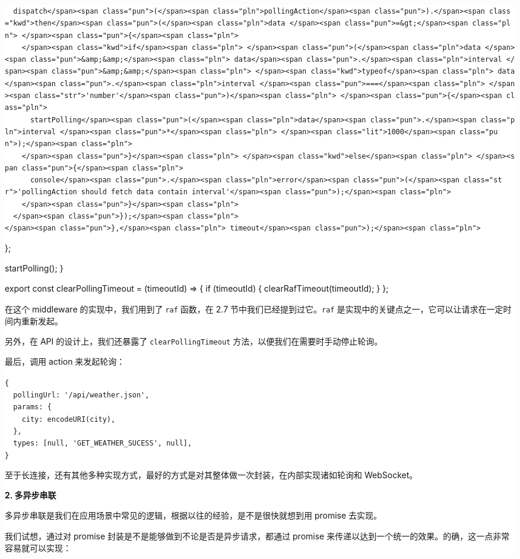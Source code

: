      dispatch</span><span class="pun">(</span><span class="pln">pollingAction</span><span class="pun">).</span><span class="kwd">then</span><span class="pun">(</span><span class="pln">data </span><span class="pun">=&gt;</span><span class="pln"> </span><span class="pun">{</span><span class="pln">
        </span><span class="kwd">if</span><span class="pln"> </span><span class="pun">(</span><span class="pln">data </span><span class="pun">&amp;&amp;</span><span class="pln"> data</span><span class="pun">.</span><span class="pln">interval </span><span class="pun">&amp;&amp;</span><span class="pln"> </span><span class="kwd">typeof</span><span class="pln"> data</span><span class="pun">.</span><span class="pln">interval </span><span class="pun">===</span><span class="pln"> </span><span class="str">'number'</span><span class="pun">)</span><span class="pln"> </span><span class="pun">{</span><span class="pln">
          startPolling</span><span class="pun">(</span><span class="pln">data</span><span class="pun">.</span><span class="pln">interval </span><span class="pun">*</span><span class="pln"> </span><span class="lit">1000</span><span class="pun">);</span><span class="pln">
        </span><span class="pun">}</span><span class="pln"> </span><span class="kwd">else</span><span class="pln"> </span><span class="pun">{</span><span class="pln">
          console</span><span class="pun">.</span><span class="pln">error</span><span class="pun">(</span><span class="str">'pollingAction should fetch data contain interval'</span><span class="pun">);</span><span class="pln">
        </span><span class="pun">}</span><span class="pln">
      </span><span class="pun">});</span><span class="pln">
    </span><span class="pun">},</span><span class="pln"> timeout</span><span class="pun">);</span><span class="pln">
  </span><span class="pun">};</span><span class="pln">

  startPolling</span><span class="pun">();</span><span class="pln">
</span><span class="pun">}</span><span class="pln">

</span><span class="kwd">export</span><span class="pln"> </span><span class="kwd">const</span><span class="pln"> clearPollingTimeout </span><span class="pun">=</span><span class="pln"> </span><span class="pun">(</span><span class="pln">timeoutId</span><span class="pun">)</span><span class="pln"> </span><span class="pun">=&gt;</span><span class="pln"> </span><span class="pun">{</span><span class="pln">
  </span><span class="kwd">if</span><span class="pln"> </span><span class="pun">(</span><span class="pln">timeoutId</span><span class="pun">)</span><span class="pln"> </span><span class="pun">{</span><span class="pln">
    clearRafTimeout</span><span class="pun">(</span><span class="pln">timeoutId</span><span class="pun">);</span><span class="pln">
  </span><span class="pun">}</span><span class="pln">
</span><span class="pun">};</span><span class="pln">
</span></code></pre>
<p>在这个 middleware 的实现中，我们用到了 <code>raf</code> 函数，在 2.7 节中我们已经提到过它。<code>raf</code> 是实现中的关键点之一，它可以让请求在一定时间内重新发起。</p>
<p>另外，在 API 的设计上，我们还暴露了 <code>clearPollingTimeout</code> 方法，以便我们在需要时手动停止轮询。</p>
<p>最后，调用 action 来发起轮询：</p>
<pre class="代码无行号 prettyprint prettyprinted"><code><span class="pun">{</span><span class="pln">
  pollingUrl</span><span class="pun">:</span><span class="pln"> </span><span class="str">'/api/weather.json'</span><span class="pun">,</span><span class="pln">
  </span><span class="kwd">params</span><span class="pun">:</span><span class="pln"> </span><span class="pun">{</span><span class="pln">
    city</span><span class="pun">:</span><span class="pln"> encodeURI</span><span class="pun">(</span><span class="pln">city</span><span class="pun">),</span><span class="pln">
  </span><span class="pun">},</span><span class="pln">
  types</span><span class="pun">:</span><span class="pln"> </span><span class="pun">[</span><span class="kwd">null</span><span class="pun">,</span><span class="pln"> </span><span class="str">'GET_WEATHER_SUCESS'</span><span class="pun">,</span><span class="pln"> </span><span class="kwd">null</span><span class="pun">],</span><span class="pln">
</span><span class="pun">}</span><span class="pln">
</span></code></pre>
<p>至于长连接，还有其他多种实现方式，最好的方式是对其整体做一次封装，在内部实现诸如轮询和 WebSocket。</p>
<p><strong>2. 多异步串联</strong></p>
<p>多异步串联是我们在应用场景中常见的逻辑，根据以往的经验，是不是很快就想到用 promise 去实现。</p>
<p>我们试想，通过对 promise 封装是不是能够做到不论是否是异步请求，都通过 promise 来传递以达到一个统一的效果。的确，这一点非常容易就可以实现：</p>
